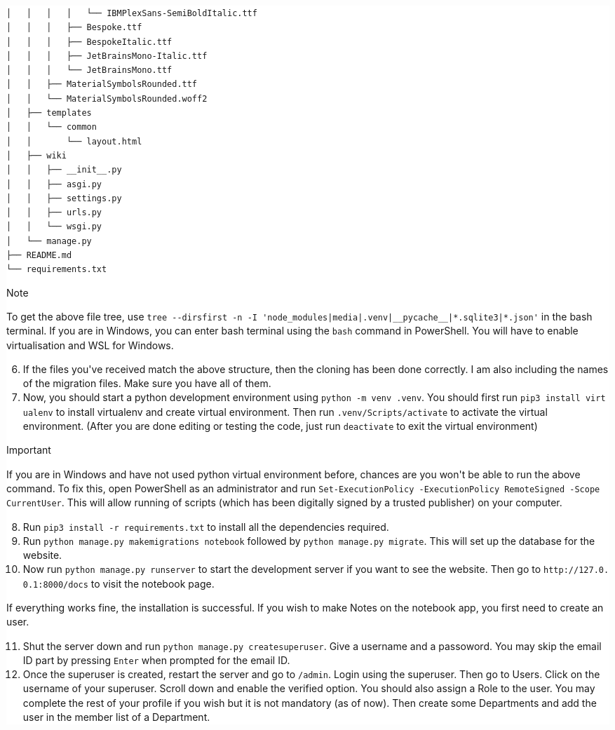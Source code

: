 ```
│   │   │   │   └── IBMPlexSans-SemiBoldItalic.ttf
│   │   │   ├── Bespoke.ttf
│   │   │   ├── BespokeItalic.ttf
│   │   │   ├── JetBrainsMono-Italic.ttf
│   │   │   └── JetBrainsMono.ttf
│   │   ├── MaterialSymbolsRounded.ttf
│   │   └── MaterialSymbolsRounded.woff2
│   ├── templates
│   │   └── common
│   │       └── layout.html
│   ├── wiki
│   │   ├── __init__.py
│   │   ├── asgi.py
│   │   ├── settings.py
│   │   ├── urls.py
│   │   └── wsgi.py
│   └── manage.py
├── README.md
└── requirements.txt
```

> [!NOTE]
> To get the above file tree, use ```tree --dirsfirst -n -I 'node_modules|media|.venv|__pycache__|*.sqlite3|*.json'``` in the bash terminal. If you are in Windows, you can enter bash terminal using the ```bash``` command in PowerShell. You will have to enable virtualisation and WSL for Windows.


6. If the files you've received match the above structure, then the cloning has been done correctly. I am also including the names of the migration files. Make sure you have all of them.
7. Now, you should start a python development environment using ```python -m venv .venv```. You should first run ```pip3 install virtualenv``` to install virtualenv and create virtual environment. Then run ```.venv/Scripts/activate``` to activate the virtual environment. (After you are done editing or testing the code, just run ```deactivate``` to exit the virtual environment)

> [!IMPORTANT]
> If you are in Windows and have not used python virtual environment before, chances are you won't be able to run the above command. To fix this, open PowerShell as an administrator and run ```Set-ExecutionPolicy -ExecutionPolicy RemoteSigned -Scope CurrentUser```. This will allow running of scripts (which has been digitally signed by a trusted publisher) on your computer.

8. Run ```pip3 install -r requirements.txt``` to install all the dependencies required.
9. Run ```python manage.py makemigrations notebook``` followed by ```python manage.py migrate```. This will set up the database for the website.
10. Now run ```python manage.py runserver``` to start the development server if you want to see the website. Then go to ```http://127.0.0.1:8000/docs``` to visit the notebook page.

If everything works fine, the installation is successful. If you wish to make Notes on the notebook app, you first need to create an user.

11. Shut the server down and run ```python manage.py createsuperuser```. Give a username and a passoword. You may skip the email ID part by pressing ```Enter``` when prompted for the email ID.
12. Once the superuser is created, restart the server and go to ```/admin```. Login using the superuser. Then go to Users. Click on the username of your superuser. Scroll down and enable the verified option. You should also assign a Role to the user. You may complete the rest of your profile if you wish but it is not mandatory (as of now). Then create some Departments and add the user in the member list of a Department.
